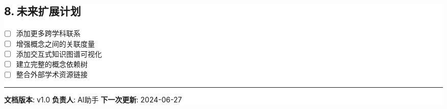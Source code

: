 ## 8. 未来扩展计划

- [ ] 添加更多跨学科联系
- [ ] 增强概念之间的关联度量
- [ ] 添加交互式知识图谱可视化
- [ ] 建立完整的概念依赖树
- [ ] 整合外部学术资源链接

---

**文档版本**: v1.0
**负责人**: AI助手
**下一次更新**: 2024-06-27
